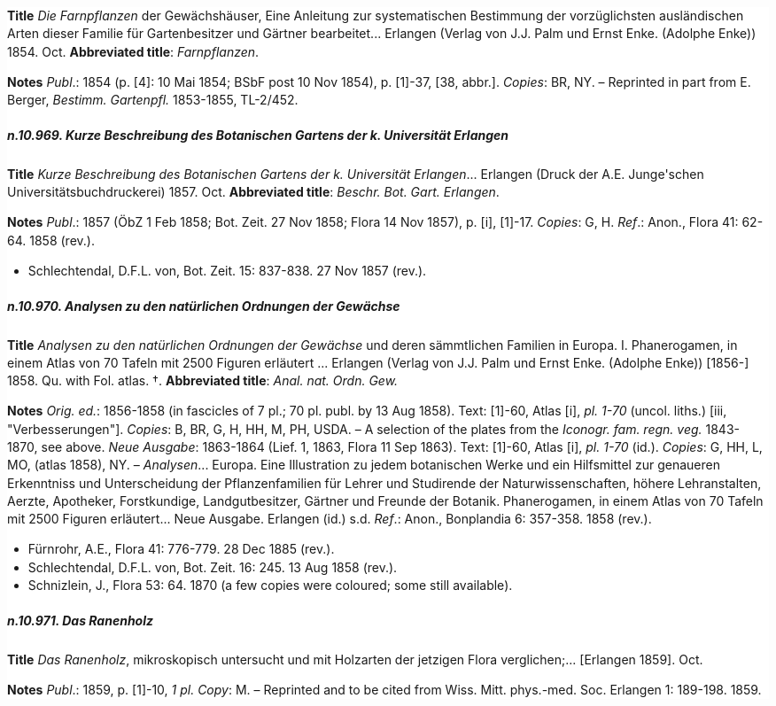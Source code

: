 **Title**
*Die Farnpflanzen* der Gewächshäuser, Eine Anleitung zur systematischen Bestimmung der vorzüglichsten ausländischen Arten dieser Familie für Gartenbesitzer und Gärtner bearbeitet... Erlangen (Verlag von J.J. Palm und Ernst Enke. (Adolphe Enke)) 1854. Oct.
**Abbreviated title**: *Farnpflanzen*.

**Notes**
*Publ*.: 1854 (p. \[4\]: 10 Mai 1854; BSbF post 10 Nov 1854), p. \[1\]-37, \[38, abbr.\]. *Copies*: BR, NY. – Reprinted in part from E. Berger, *Bestimm. Gartenpfl.* 1853-1855, TL-2/452.

##### n.10.969. Kurze Beschreibung des Botanischen Gartens der k. Universität Erlangen

**Title**
*Kurze Beschreibung des Botanischen Gartens der k. Universität Erlangen*... Erlangen (Druck der A.E. Junge'schen Universitätsbuchdruckerei) 1857. Oct.
**Abbreviated title**: *Beschr. Bot. Gart. Erlangen*.

**Notes**
*Publ*.: 1857 (ÖbZ 1 Feb 1858; Bot. Zeit. 27 Nov 1858; Flora 14 Nov 1857), p. \[i\], \[1\]-17.
*Copies*: G, H.
*Ref*.: Anon., Flora 41: 62-64. 1858 (rev.).
- Schlechtendal, D.F.L. von, Bot. Zeit. 15: 837-838. 27 Nov 1857 (rev.).

##### n.10.970. Analysen zu den natürlichen Ordnungen der Gewächse

**Title**
*Analysen zu den natürlichen Ordnungen der Gewächse* und deren sämmtlichen Familien in Europa. I. Phanerogamen, in einem Atlas von 70 Tafeln mit 2500 Figuren erläutert ... Erlangen (Verlag von J.J. Palm und Ernst Enke. (Adolphe Enke)) \[1856-\] 1858. Qu. with Fol. atlas. †.
**Abbreviated title**: *Anal. nat. Ordn. Gew.*

**Notes**
*Orig. ed.*: 1856-1858 (in fascicles of 7 pl.; 70 pl. publ. by 13 Aug 1858). Text: \[1\]-60, Atlas \[i\], *pl. 1-70* (uncol. liths.) \[iii, "Verbesserungen"\]. *Copies*: B, BR, G, H, HH, M, PH, USDA. – A selection of the plates from the *Iconogr. fam. regn. veg.* 1843-1870, see above.
*Neue Ausgabe*: 1863-1864 (Lief. 1, 1863, Flora 11 Sep 1863). Text: \[1\]-60, Atlas \[i\], *pl. 1-70* (id.). *Copies*: G, HH, L, MO, (atlas 1858), NY. – *Analysen*... Europa. Eine Illustration zu jedem botanischen Werke und ein Hilfsmittel zur genaueren Erkenntniss und Unterscheidung der Pflanzenfamilien für Lehrer und Studirende der Naturwissenschaften, höhere Lehranstalten, Aerzte, Apotheker, Forstkundige, Landgutbesitzer, Gärtner und Freunde der Botanik. Phanerogamen, in einem Atlas von 70 Tafeln mit 2500 Figuren erläutert... Neue Ausgabe. Erlangen (id.) s.d.
*Ref*.: Anon., Bonplandia 6: 357-358. 1858 (rev.).
- Fürnrohr, A.E., Flora 41: 776-779. 28 Dec 1885 (rev.).
- Schlechtendal, D.F.L. von, Bot. Zeit. 16: 245. 13 Aug 1858 (rev.).
- Schnizlein, J., Flora 53: 64. 1870 (a few copies were coloured; some still available).

##### n.10.971. Das Ranenholz

**Title**
*Das Ranenholz*, mikroskopisch untersucht und mit Holzarten der jetzigen Flora verglichen;... \[Erlangen 1859\]. Oct.

**Notes**
*Publ*.: 1859, p. \[1\]-10, *1 pl. Copy*: M. – Reprinted and to be cited from Wiss. Mitt. phys.-med. Soc. Erlangen 1: 189-198. 1859.
